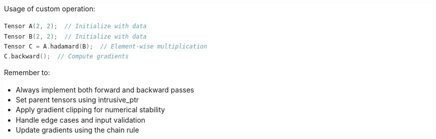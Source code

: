 Usage of custom operation:
```cpp
Tensor A(2, 2);  // Initialize with data
Tensor B(2, 2);  // Initialize with data
Tensor C = A.hadamard(B);  // Element-wise multiplication
C.backward();  // Compute gradients
```

Remember to:
- Always implement both forward and backward passes
- Set parent tensors using intrusive_ptr
- Apply gradient clipping for numerical stability
- Handle edge cases and input validation
- Update gradients using the chain rule